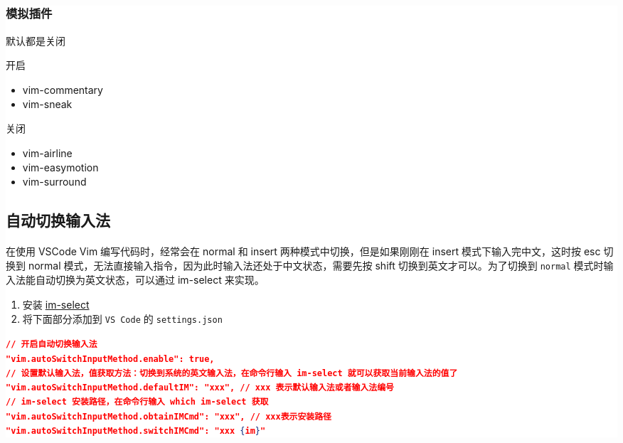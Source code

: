 

### 模拟插件

默认都是关闭

开启

- vim-commentary
- vim-sneak

关闭

- vim-airline
- vim-easymotion
- vim-surround



## 自动切换输入法

在使用 VSCode Vim 编写代码时，经常会在 normal 和 insert 两种模式中切换，但是如果刚刚在 insert 模式下输入完中文，这时按 esc 切换到 normal 模式，无法直接输入指令，因为此时输入法还处于中文状态，需要先按 shift 切换到英文才可以。为了切换到 `normal` 模式时输入法能自动切换为英文状态，可以通过 im-select 来实现。

1. 安装 [im-select](https://github.com/daipeihust/im-select)
2. 将下面部分添加到 `VS Code` 的 `settings.json`

```json
// 开启自动切换输入法
"vim.autoSwitchInputMethod.enable": true,
// 设置默认输入法，值获取方法：切换到系统的英文输入法，在命令行输入 im-select 就可以获取当前输入法的值了
"vim.autoSwitchInputMethod.defaultIM": "xxx", // xxx 表示默认输入法或者输入法编号
// im-select 安装路径，在命令行输入 which im-select 获取
"vim.autoSwitchInputMethod.obtainIMCmd": "xxx", // xxx表示安装路径
"vim.autoSwitchInputMethod.switchIMCmd": "xxx {im}"
```



